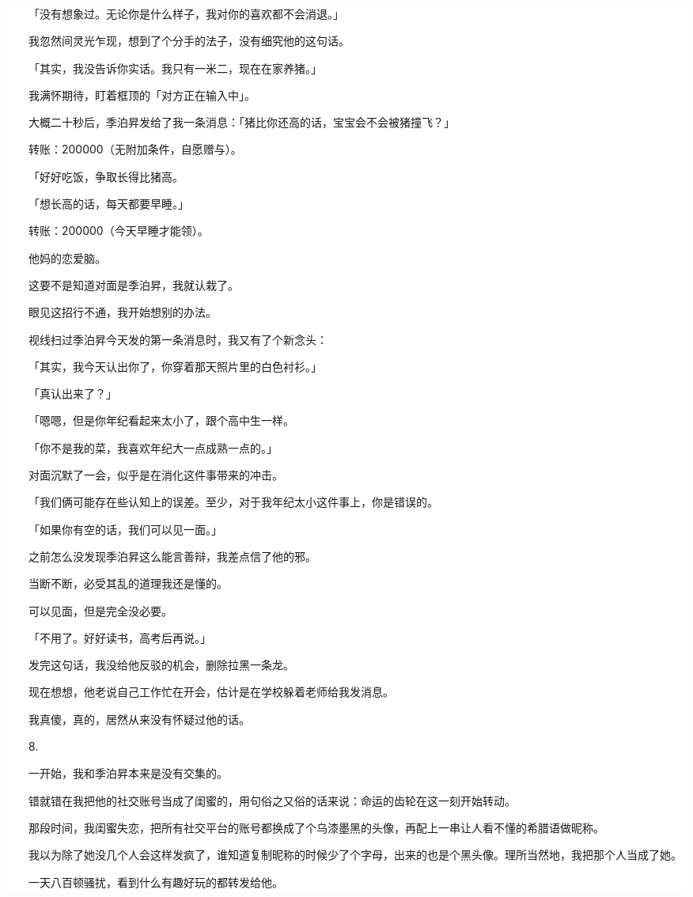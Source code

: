 &emsp;&emsp;「没有想象过。无论你是什么样子，我对你的喜欢都不会消退。」  
  
&emsp;&emsp;我忽然间灵光乍现，想到了个分手的法子，没有细究他的这句话。  
  
&emsp;&emsp;「其实，我没告诉你实话。我只有一米二，现在在家养猪。」  
  
&emsp;&emsp;我满怀期待，盯着框顶的「对方正在输入中」。  
  
&emsp;&emsp;大概二十秒后，季泊昇发给了我一条消息：「猪比你还高的话，宝宝会不会被猪撞飞？」  
  
&emsp;&emsp;转账：200000（无附加条件，自愿赠与）。  
  
&emsp;&emsp;「好好吃饭，争取长得比猪高。  
  
&emsp;&emsp;「想长高的话，每天都要早睡。」  
  
&emsp;&emsp;转账：200000（今天早睡才能领）。  
  
&emsp;&emsp;他妈的恋爱脑。  
  
&emsp;&emsp;这要不是知道对面是季泊昇，我就认栽了。  
  
&emsp;&emsp;眼见这招行不通，我开始想别的办法。  
  
&emsp;&emsp;视线扫过季泊昇今天发的第一条消息时，我又有了个新念头：  
  
&emsp;&emsp;「其实，我今天认出你了，你穿着那天照片里的白色衬衫。」  
  
&emsp;&emsp;「真认出来了？」  
  
&emsp;&emsp;「嗯嗯，但是你年纪看起来太小了，跟个高中生一样。  
  
&emsp;&emsp;「你不是我的菜，我喜欢年纪大一点成熟一点的。」  
  
&emsp;&emsp;对面沉默了一会，似乎是在消化这件事带来的冲击。  
  
&emsp;&emsp;「我们俩可能存在些认知上的误差。至少，对于我年纪太小这件事上，你是错误的。  
  
&emsp;&emsp;「如果你有空的话，我们可以见一面。」  
  
&emsp;&emsp;之前怎么没发现季泊昇这么能言善辩，我差点信了他的邪。  
  
&emsp;&emsp;当断不断，必受其乱的道理我还是懂的。  
  
&emsp;&emsp;可以见面，但是完全没必要。  
  
&emsp;&emsp;「不用了。好好读书，高考后再说。」  
  
&emsp;&emsp;发完这句话，我没给他反驳的机会，删除拉黑一条龙。  
  
&emsp;&emsp;现在想想，他老说自己工作忙在开会，估计是在学校躲着老师给我发消息。  
  
&emsp;&emsp;我真傻，真的，居然从来没有怀疑过他的话。  
  
&emsp;&emsp;8.  
  
&emsp;&emsp;一开始，我和季泊昇本来是没有交集的。  
  
&emsp;&emsp;错就错在我把他的社交账号当成了闺蜜的，用句俗之又俗的话来说：命运的齿轮在这一刻开始转动。  
  
&emsp;&emsp;那段时间，我闺蜜失恋，把所有社交平台的账号都换成了个乌漆墨黑的头像，再配上一串让人看不懂的希腊语做昵称。  
  
&emsp;&emsp;我以为除了她没几个人会这样发疯了，谁知道复制昵称的时候少了个字母，出来的也是个黑头像。理所当然地，我把那个人当成了她。  
  
&emsp;&emsp;一天八百顿骚扰，看到什么有趣好玩的都转发给他。  
  